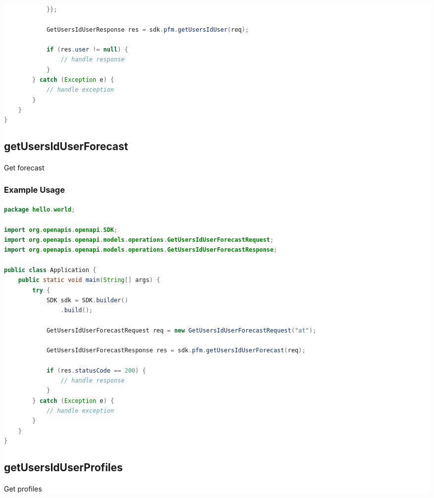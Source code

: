 ```java
            }};            

            GetUsersIdUserResponse res = sdk.pfm.getUsersIdUser(req);

            if (res.user != null) {
                // handle response
            }
        } catch (Exception e) {
            // handle exception
        }
    }
}
```

## getUsersIdUserForecast

Get forecast

### Example Usage

```java
package hello.world;

import org.openapis.openapi.SDK;
import org.openapis.openapi.models.operations.GetUsersIdUserForecastRequest;
import org.openapis.openapi.models.operations.GetUsersIdUserForecastResponse;

public class Application {
    public static void main(String[] args) {
        try {
            SDK sdk = SDK.builder()
                .build();

            GetUsersIdUserForecastRequest req = new GetUsersIdUserForecastRequest("at");            

            GetUsersIdUserForecastResponse res = sdk.pfm.getUsersIdUserForecast(req);

            if (res.statusCode == 200) {
                // handle response
            }
        } catch (Exception e) {
            // handle exception
        }
    }
}
```

## getUsersIdUserProfiles

Get profiles
